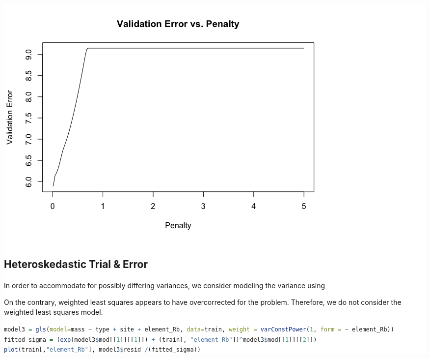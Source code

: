 ![](STAT343_final_files/figure-html/unnamed-chunk-39-1.png)

## Heteroskedastic Trial & Error

In order to accommodate for possibly differing variances, we consider modeling the variance using 

On the contrary, weighted least squares appears to have overcorrected for the problem. Therefore, we do not consider the weighted least squares model. 


```r
model3 = gls(model=mass ~ type + site + element_Rb, data=train, weight = varConstPower(1, form = ~ element_Rb))
fitted_sigma = (exp(model3$mod[[1]][[1]]) + (train[, "element_Rb"])^model3$mod[[1]][[2]])
plot(train[,"element_Rb"], model3$resid /(fitted_sigma))
```
